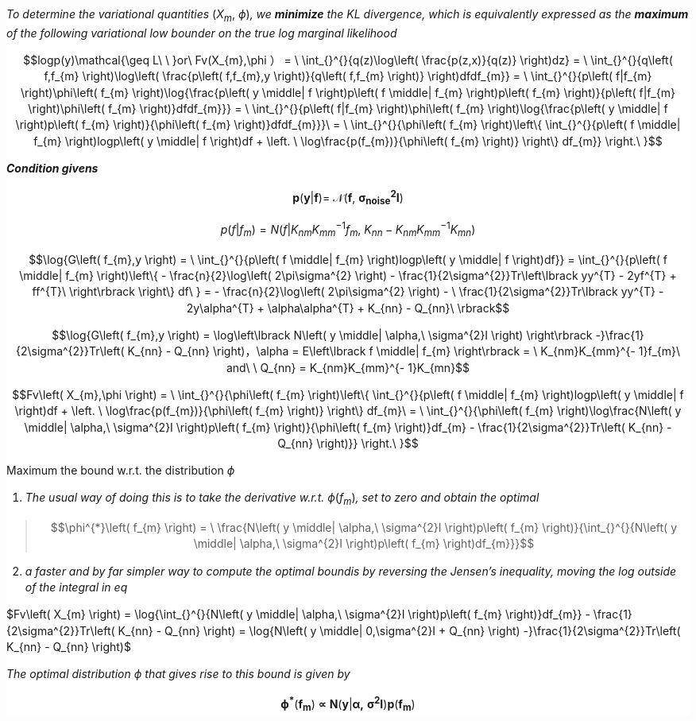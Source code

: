 *To determine the variational quantities* $\left( X_{m},\ \phi \right)$*, we **minimize** the KL divergence, which is equivalently expressed as the **maximum** of the following variational low bounder on the true log marginal likelihood*

$$logp(y)\mathcal{\geq L\ \ }or\ Fv(X_{m},\phi ） = \ \int_{}^{}{q(z)\log\left( \frac{p(z,x)}{q(z)} \right)dz} = \ \int_{}^{}{q\left( f,f_{m} \right)\log\left( \frac{p\left( f,f_{m},y \right)}{q\left( f,f_{m} \right)} \right)dfdf_{m}} = \ \int_{}^{}{p\left( f|f_{m} \right)\phi\left( f_{m} \right)\log{\frac{p\left( y \middle| f \right)p\left( f \middle| f_{m} \right)p\left( f_{m} \right)}{p\left( f|f_{m} \right)\phi\left( f_{m} \right)}dfdf_{m}}} = \ \int_{}^{}{p\left( f|f_{m} \right)\phi\left( f_{m} \right)\log{\frac{p\left( y \middle| f \right)p\left( f_{m} \right)}{\phi\left( f_{m} \right)}dfdf_{m}}}\  = \ \int_{}^{}{\phi\left( f_{m} \right)\left\{ \int_{}^{}{p\left( f \middle| f_{m} \right)logp\left( y \middle| f \right)df + \left. \ \log\frac{p(f_{m})}{\phi\left( f_{m} \right)} \right\} df_{m}} \right.\ }$$

***Condition givens***

$$\mathbf{p}\left( \mathbf{y} \middle| \mathbf{f} \right) = \ \mathcal{N}\left( \mathbf{f},\ \mathbf{\sigma}_{\mathbf{noise}}^{\mathbf{2}}\mathbf{I} \right)$$

$$p\left( f \middle| f_{m} \right) = N\left( f \middle| K_{nm}K_{mm}^{- 1}f_{m},\ K_{nn} - K_{nm}K_{mm}^{- 1}K_{mn} \right)$$

$$\log{G\left( f_{m},y \right) = \ \int_{}^{}{p\left( f \middle| f_{m} \right)logp\left( y \middle| f \right)df}} = \int_{}^{}{p\left( f \middle| f_{m} \right)\left\{ - \frac{n}{2}\log\left( 2\pi\sigma^{2} \right) - \frac{1}{2\sigma^{2}}Tr\left\lbrack yy^{T} - 2yf^{T} + ff^{T}\  \right\rbrack \right\} df\ } = - \frac{n}{2}\log\left( 2\pi\sigma^{2} \right) - \ \frac{1}{2\sigma^{2}}Tr\lbrack yy^{T} - 2y\alpha^{T} + \alpha\alpha^{T} + K_{nn} - Q_{nn}\ \rbrack$$

$$\log{G\left( f_{m},y \right) = \log\left\lbrack N\left( y \middle| \alpha,\ \sigma^{2}I \right) \right\rbrack -}\frac{1}{2\sigma^{2}}Tr\left( K_{nn} - Q_{nn} \right)，\alpha = E\left\lbrack f \middle| f_{m} \right\rbrack = \ K_{nm}K_{mm}^{- 1}f_{m}\ and\ \ Q_{nn} = K_{nm}K_{mm}^{- 1}K_{mn}$$

$$Fv\left( X_{m},\phi \right) = \ \int_{}^{}{\phi\left( f_{m} \right)\left\{ \int_{}^{}{p\left( f \middle| f_{m} \right)logp\left( y \middle| f \right)df + \left. \ \log\frac{p(f_{m})}{\phi\left( f_{m} \right)} \right\} df_{m}\  = \ \int_{}^{}{\phi\left( f_{m} \right)\log\frac{N\left( y \middle| \alpha,\ \sigma^{2}I \right)p\left( f_{m} \right)}{\phi\left( f_{m} \right)}df_{m} - \frac{1}{2\sigma^{2}}Tr\left( K_{nn} - Q_{nn} \right)}} \right.\ }$$

Maximum the bound w.r.t. the distribution $\phi$

1.  *The usual way of doing this is to take the derivative w.r.t.* $\phi\left( f_{m} \right)$*, set to zero and obtain the optimal*

> $$\phi^{*}\left( f_{m} \right) = \ \frac{N\left( y \middle| \alpha,\ \sigma^{2}I \right)p\left( f_{m} \right)}{\int_{}^{}{N\left( y \middle| \alpha,\ \sigma^{2}I \right)p\left( f_{m} \right)df_{m}}}$$

2.  *a faster and by far simpler way to compute the optimal boundis by reversing the Jensen’s inequality, moving the log outside of the integral in eq*

$Fv\left( X_{m} \right) = \log{\int_{}^{}{N\left( y \middle| \alpha,\ \sigma^{2}I \right)p\left( f_{m} \right)}df_{m}} - \frac{1}{2\sigma^{2}}Tr\left( K_{nn} - Q_{nn} \right) = \log{N\left( y \middle| 0,\sigma^{2}I + Q_{nn} \right) -}\frac{1}{2\sigma^{2}}Tr\left( K_{nn} - Q_{nn} \right)$

*The optimal distribution* $\phi$ *that gives rise to this bound is given by*

$$\mathbf{\phi}^{\mathbf{*}}\left( \mathbf{f}_{\mathbf{m}} \right)\mathbf{\  \propto \ }\mathbf{N}\left( \mathbf{y} \middle| \mathbf{\alpha,\ }\mathbf{\sigma}^{\mathbf{2}}\mathbf{I} \right)\mathbf{p}\left( \mathbf{f}_{\mathbf{m}} \right)$$
